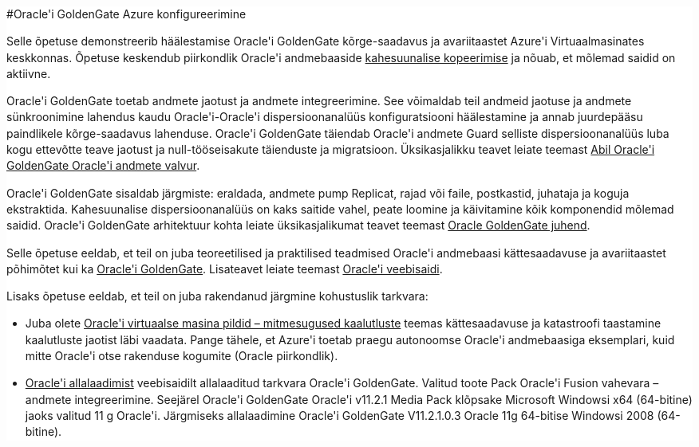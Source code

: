 <properties
    pageTitle="Konfigureerimine Oracle'i GoldenGate VMs | Microsoft Azure'i"
    description="Juhis läbi loomise ja rakendamise Oracle'i GoldenGate Azure Windows Server VMs kõrge kättesaadavus ja Avariijärgne taaste jaoks."
    services="virtual-machines-windows"
    authors="rickstercdn"
    manager="timlt"
    documentationCenter=""
    tags="azure-service-management"/>
<tags
    ms.service="virtual-machines-windows"
    ms.devlang="na"
    ms.topic="article"
    ms.tgt_pltfrm="vm-windows"
    ms.workload="infrastructure-services"
    ms.date="09/06/2016"
    ms.author="rclaus" />


#<a name="configuring-oracle-goldengate-for-azure"></a>Oracle'i GoldenGate Azure konfigureerimine


Selle õpetuse demonstreerib häälestamise Oracle'i GoldenGate kõrge-saadavus ja avariitaastet Azure'i Virtuaalmasinates keskkonnas. Õpetuse keskendub piirkondlik Oracle'i andmebaaside [kahesuunalise kopeerimise](http://docs.oracle.com/goldengate/1212/gg-winux/GWUAD/wu_about_gg.htm) ja nõuab, et mõlemad saidid on aktiivne.

Oracle'i GoldenGate toetab andmete jaotust ja andmete integreerimine. See võimaldab teil andmeid jaotuse ja andmete sünkroonimine lahendus kaudu Oracle'i-Oracle'i dispersioonanalüüs konfiguratsiooni häälestamine ja annab juurdepääsu paindlikele kõrge-saadavus lahenduse. Oracle'i GoldenGate täiendab Oracle'i andmete Guard selliste dispersioonanalüüs luba kogu ettevõtte teave jaotust ja null-tööseisakute täienduste ja migratsioon. Üksikasjalikku teavet leiate teemast [Abil Oracle'i GoldenGate Oracle'i andmete valvur](http://docs.oracle.com/cd/E11882_01/server.112/e17157/unplanned.htm).

Oracle'i GoldenGate sisaldab järgmiste: eraldada, andmete pump Replicat, rajad või faile, postkastid, juhataja ja koguja ekstraktida. Kahesuunalise dispersioonanalüüs on kaks saitide vahel, peate loomine ja käivitamine kõik komponendid mõlemad saidid. Oracle'i GoldenGate arhitektuur kohta leiate üksikasjalikumat teavet teemast [Oracle GoldenGate juhend](http://docs.oracle.com/goldengate/1212/gg-winux/index.html).

Selle õpetuse eeldab, et teil on juba teoreetilised ja praktilised teadmised Oracle'i andmebaasi kättesaadavuse ja avariitaastet põhimõtet kui ka [Oracle'i GoldenGate](http://docs.oracle.com/goldengate/1212/gg-winux/index.html). Lisateavet leiate teemast [Oracle'i veebisaidi](http://www.oracle.com/technetwork/database/features/availability/index.html).

Lisaks õpetuse eeldab, et teil on juba rakendanud järgmine kohustuslik tarkvara:

- Juba olete [Oracle'i virtuaalse masina pildid – mitmesugused kaalutluste](virtual-machines-windows-classic-oracle-considerations.md) teemas kättesaadavuse ja katastroofi taastamine kaalutluste jaotist läbi vaadata. Pange tähele, et Azure'i toetab praegu autonoomse Oracle'i andmebaasiga eksemplari, kuid mitte Oracle'i otse rakenduse kogumite (Oracle piirkondlik).

- [Oracle'i allalaadimist](http://www.oracle.com/us/downloads/index.html) veebisaidilt allalaaditud tarkvara Oracle'i GoldenGate. Valitud toote Pack Oracle'i Fusion vahevara – andmete integreerimine. Seejärel Oracle'i GoldenGate Oracle'i v11.2.1 Media Pack klõpsake Microsoft Windowsi x64 (64-bitine) jaoks valitud 11 g Oracle'i. Järgmiseks allalaadimine Oracle'i GoldenGate V11.2.1.0.3 Oracle 11g 64-bitise Windowsi 2008 (64-bitine).

